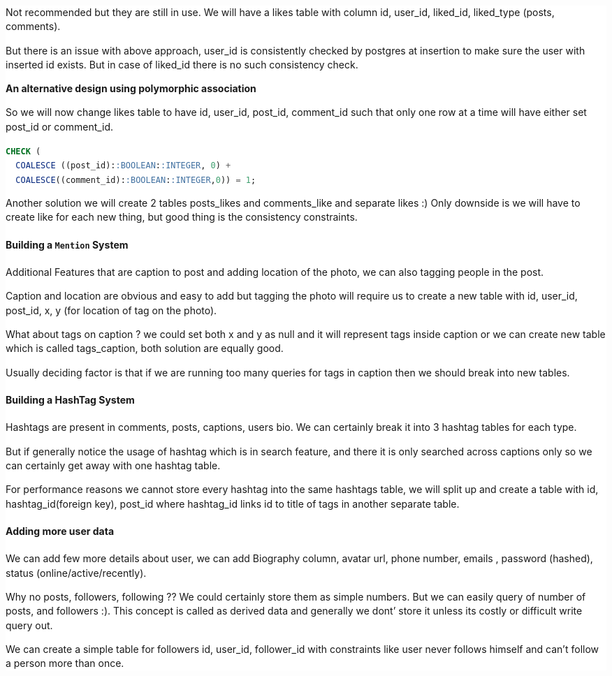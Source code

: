 Not recommended but they are still in use. We will have a likes table with column id, user_id, liked_id, liked_type (posts, comments).

But there is an issue with above approach, user_id is consistently checked by postgres at insertion to make sure the user with inserted id exists. But in case of liked_id there is no such consistency check.

**An alternative design using polymorphic association**

So we will now change likes table to have id, user_id, post_id, comment_id such that only one row at a time will have either set post_id or comment_id.

````sql
CHECK (
  COALESCE ((post_id)::BOOLEAN::INTEGER, 0) + 
  COALESCE((comment_id)::BOOLEAN::INTEGER,0)) = 1;
````

Another solution we will create 2 tables posts_likes and comments_like and separate likes :) Only downside is we will have to create like for each new thing, but good thing is the consistency constraints.

#### Building a `Mention` System

Additional Features that are caption to post and adding location of the photo, we can also tagging people in the post.

Caption and location are obvious and easy to add but tagging the photo will require us to create a new table with id, user_id, post_id, x, y (for location of tag on the photo).

What about tags on caption ? we could set both x and y as null and it will represent tags inside caption or we can create new table which is called tags_caption, both solution are equally good.

Usually deciding factor is that if we are running too many queries for tags in caption then we should break into new tables.

#### Building a HashTag System

Hashtags are present in comments, posts, captions, users bio. We can certainly break it into 3 hashtag tables for each type.

But if generally notice the usage of hashtag which is in search feature, and there it is only searched across captions only so we can certainly get away with one hashtag table.

For performance reasons we cannot store every hashtag into the same hashtags table, we will split up and create a table with id, hashtag_id(foreign key), post_id where hashtag_id links id to title of tags in another separate table.

#### Adding more user data

We can add few more details about user, we can add Biography column, avatar url, phone number, emails , password (hashed), status (online/active/recently).

Why no posts, followers, following ?? We could certainly store them as simple numbers. But we can easily query of number of posts, and followers :). This concept is called as derived data and generally we dont’ store it unless its costly or difficult write query out.

We can create a simple table for followers id, user_id, follower_id with constraints like user never follows himself and can’t follow a person more than once.
